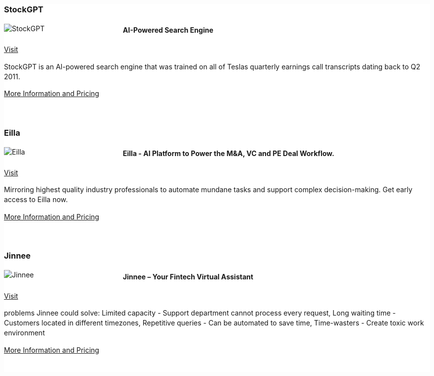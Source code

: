 
### StockGPT
<img align="left" width="240" src="https://cdn.thataicollection.com/screenshots/screenshot-stockgpt.webp" alt="StockGPT">

#### AI-Powered Search Engine


[Visit](https://thataicollection.com/redirect/stockgpt?utm_source=aicollection&utm_medium=github&utm_campaign=aicollection)

StockGPT is an AI-powered search engine that was trained on all of Teslas quarterly earnings call transcripts dating back to Q2 2011.


[More Information and Pricing](https://thataicollection.com/en/application/stockgpt?utm_source=aicollection&utm_medium=github&utm_campaign=aicollection)

<br />


### Eilla
<img align="left" width="240" src="https://cdn.thataicollection.com/screenshots/screenshot-eilla.webp" alt="Eilla">

#### Eilla - AI Platform to Power the M&A, VC and PE Deal Workflow.


[Visit](https://thataicollection.com/redirect/eilla?utm_source=aicollection&utm_medium=github&utm_campaign=aicollection)

Mirroring highest quality industry professionals to automate mundane tasks and support complex decision-making. Get early access to Eilla now.


[More Information and Pricing](https://thataicollection.com/en/application/eilla?utm_source=aicollection&utm_medium=github&utm_campaign=aicollection)

<br />


### Jinnee
<img align="left" width="240" src="https://cdn.thataicollection.com/screenshots/screenshot-jinnee.webp" alt="Jinnee">

#### Jinnee – Your Fintech Virtual Assistant


[Visit](https://thataicollection.com/redirect/jinnee?utm_source=aicollection&utm_medium=github&utm_campaign=aicollection)

problems Jinnee could solve: Limited capacity - Support department cannot process every request, Long waiting time - Customers located in different timezones, Repetitive queries - Can be automated to save time, Time-wasters - Create toxic work environment


[More Information and Pricing](https://thataicollection.com/en/application/jinnee?utm_source=aicollection&utm_medium=github&utm_campaign=aicollection)

<br />
